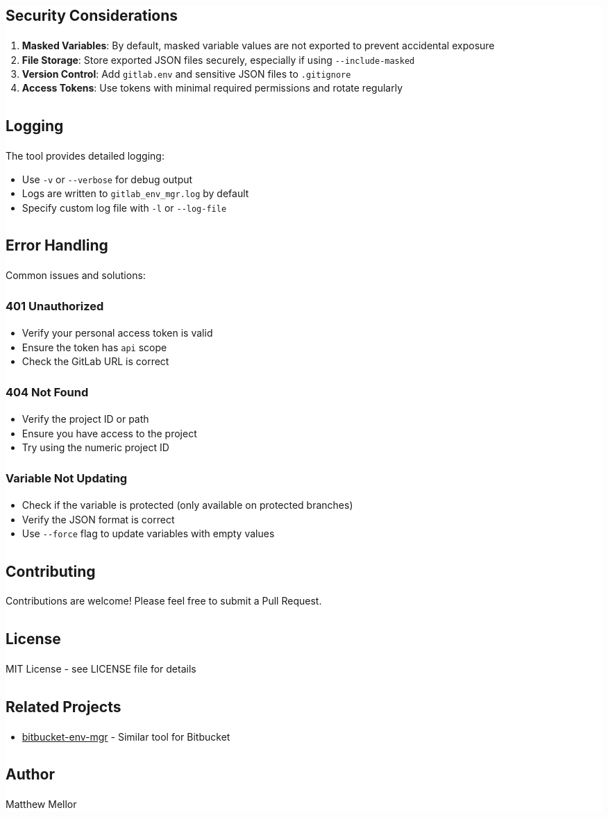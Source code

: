 ## Security Considerations

1. **Masked Variables**: By default, masked variable values are not exported to prevent accidental exposure
2. **File Storage**: Store exported JSON files securely, especially if using `--include-masked`
3. **Version Control**: Add `gitlab.env` and sensitive JSON files to `.gitignore`
4. **Access Tokens**: Use tokens with minimal required permissions and rotate regularly

## Logging

The tool provides detailed logging:
- Use `-v` or `--verbose` for debug output
- Logs are written to `gitlab_env_mgr.log` by default
- Specify custom log file with `-l` or `--log-file`

## Error Handling

Common issues and solutions:

### 401 Unauthorized
- Verify your personal access token is valid
- Ensure the token has `api` scope
- Check the GitLab URL is correct

### 404 Not Found
- Verify the project ID or path
- Ensure you have access to the project
- Try using the numeric project ID

### Variable Not Updating
- Check if the variable is protected (only available on protected branches)
- Verify the JSON format is correct
- Use `--force` flag to update variables with empty values

## Contributing

Contributions are welcome! Please feel free to submit a Pull Request.

## License

MIT License - see LICENSE file for details

## Related Projects

- [bitbucket-env-mgr](https://github.com/matthew-on-git/bitbucket-env-mgr) - Similar tool for Bitbucket

## Author

Matthew Mellor